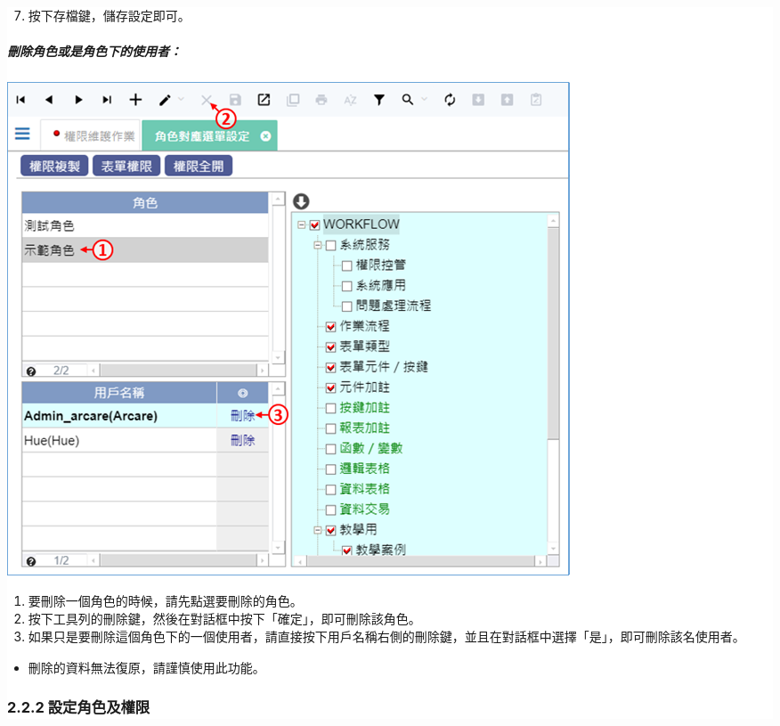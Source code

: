 7. 按下存檔鍵，儲存設定即可。  


##### 刪除角色或是角色下的使用者：
![](images/UTL-02.2.1-4.png)

1. 要刪除一個角色的時候，請先點選要刪除的角色。
2. 按下工具列的刪除鍵，然後在對話框中按下「確定」，即可刪除該角色。
3. 如果只是要刪除這個角色下的一個使用者，請直接按下用戶名稱右側的刪除鍵，並且在對話框中選擇「是」，即可刪除該名使用者。

- 刪除的資料無法復原，請謹慎使用此功能。  


### 2.2.2 設定角色及權限
